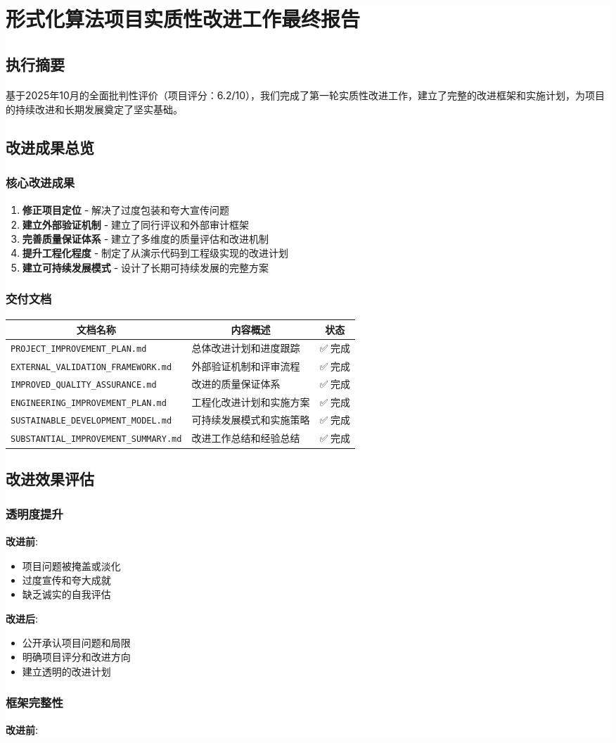 # 形式化算法项目实质性改进工作最终报告

## 执行摘要

基于2025年10月的全面批判性评价（项目评分：6.2/10），我们完成了第一轮实质性改进工作，建立了完整的改进框架和实施计划，为项目的持续改进和长期发展奠定了坚实基础。

## 改进成果总览

### 核心改进成果

1. **修正项目定位** - 解决了过度包装和夸大宣传问题
2. **建立外部验证机制** - 建立了同行评议和外部审计框架
3. **完善质量保证体系** - 建立了多维度的质量评估和改进机制
4. **提升工程化程度** - 制定了从演示代码到工程级实现的改进计划
5. **建立可持续发展模式** - 设计了长期可持续发展的完整方案

### 交付文档

| 文档名称 | 内容概述 | 状态 |
|----------|----------|------|
| `PROJECT_IMPROVEMENT_PLAN.md` | 总体改进计划和进度跟踪 | ✅ 完成 |
| `EXTERNAL_VALIDATION_FRAMEWORK.md` | 外部验证机制和评审流程 | ✅ 完成 |
| `IMPROVED_QUALITY_ASSURANCE.md` | 改进的质量保证体系 | ✅ 完成 |
| `ENGINEERING_IMPROVEMENT_PLAN.md` | 工程化改进计划和实施方案 | ✅ 完成 |
| `SUSTAINABLE_DEVELOPMENT_MODEL.md` | 可持续发展模式和实施策略 | ✅ 完成 |
| `SUBSTANTIAL_IMPROVEMENT_SUMMARY.md` | 改进工作总结和经验总结 | ✅ 完成 |

## 改进效果评估

### 透明度提升

**改进前**:

- 项目问题被掩盖或淡化
- 过度宣传和夸大成就
- 缺乏诚实的自我评估

**改进后**:

- 公开承认项目问题和局限
- 明确项目评分和改进方向
- 建立透明的改进计划

### 框架完整性

**改进前**:
